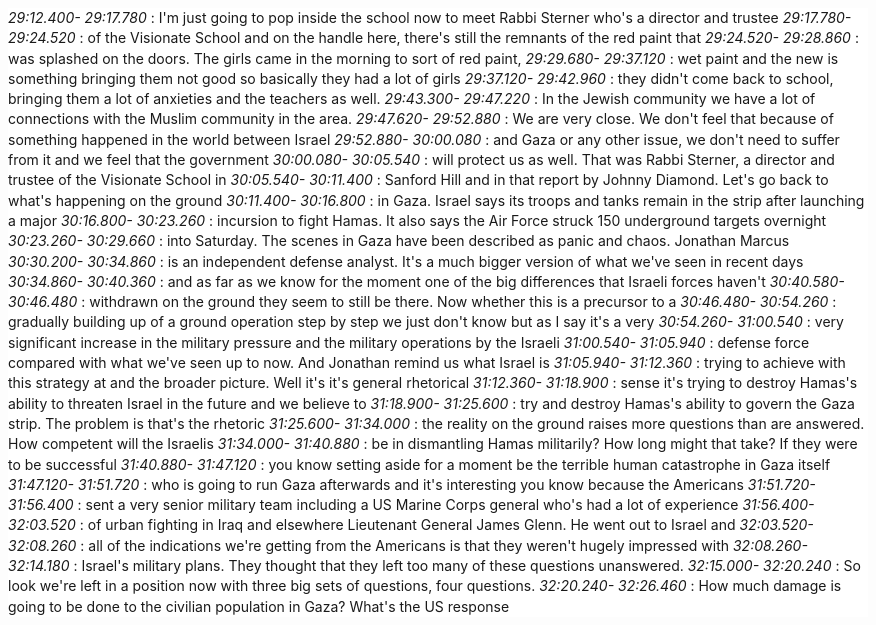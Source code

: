 *29:12.400- 29:17.780* :  I'm just going to pop inside the school now to meet Rabbi Sterner who's a director and trustee
*29:17.780- 29:24.520* :  of the Visionate School and on the handle here, there's still the remnants of the red paint that
*29:24.520- 29:28.860* :  was splashed on the doors. The girls came in the morning to sort of red paint,
*29:29.680- 29:37.120* :  wet paint and the new is something bringing them not good so basically they had a lot of girls
*29:37.120- 29:42.960* :  they didn't come back to school, bringing them a lot of anxieties and the teachers as well.
*29:43.300- 29:47.220* :  In the Jewish community we have a lot of connections with the Muslim community in the area.
*29:47.620- 29:52.880* :  We are very close. We don't feel that because of something happened in the world between Israel
*29:52.880- 30:00.080* :  and Gaza or any other issue, we don't need to suffer from it and we feel that the government
*30:00.080- 30:05.540* :  will protect us as well. That was Rabbi Sterner, a director and trustee of the Visionate School in
*30:05.540- 30:11.400* :  Sanford Hill and in that report by Johnny Diamond. Let's go back to what's happening on the ground
*30:11.400- 30:16.800* :  in Gaza. Israel says its troops and tanks remain in the strip after launching a major
*30:16.800- 30:23.260* :  incursion to fight Hamas. It also says the Air Force struck 150 underground targets overnight
*30:23.260- 30:29.660* :  into Saturday. The scenes in Gaza have been described as panic and chaos. Jonathan Marcus
*30:30.200- 30:34.860* :  is an independent defense analyst. It's a much bigger version of what we've seen in recent days
*30:34.860- 30:40.360* :  and as far as we know for the moment one of the big differences that Israeli forces haven't
*30:40.580- 30:46.480* :  withdrawn on the ground they seem to still be there. Now whether this is a precursor to a
*30:46.480- 30:54.260* :  gradually building up of a ground operation step by step we just don't know but as I say it's a very
*30:54.260- 31:00.540* :  very significant increase in the military pressure and the military operations by the Israeli
*31:00.540- 31:05.940* :  defense force compared with what we've seen up to now. And Jonathan remind us what Israel is
*31:05.940- 31:12.360* :  trying to achieve with this strategy at and the broader picture. Well it's it's general rhetorical
*31:12.360- 31:18.900* :  sense it's trying to destroy Hamas's ability to threaten Israel in the future and we believe to
*31:18.900- 31:25.600* :  try and destroy Hamas's ability to govern the Gaza strip. The problem is that's the rhetoric
*31:25.600- 31:34.000* :  the reality on the ground raises more questions than are answered. How competent will the Israelis
*31:34.000- 31:40.880* :  be in dismantling Hamas militarily? How long might that take? If they were to be successful
*31:40.880- 31:47.120* :  you know setting aside for a moment be the terrible human catastrophe in Gaza itself
*31:47.120- 31:51.720* :  who is going to run Gaza afterwards and it's interesting you know because the Americans
*31:51.720- 31:56.400* :  sent a very senior military team including a US Marine Corps general who's had a lot of experience
*31:56.400- 32:03.520* :  of urban fighting in Iraq and elsewhere Lieutenant General James Glenn. He went out to Israel and
*32:03.520- 32:08.260* :  all of the indications we're getting from the Americans is that they weren't hugely impressed with
*32:08.260- 32:14.180* :  Israel's military plans. They thought that they left too many of these questions unanswered.
*32:15.000- 32:20.240* :  So look we're left in a position now with three big sets of questions, four questions.
*32:20.240- 32:26.460* :  How much damage is going to be done to the civilian population in Gaza? What's the US response